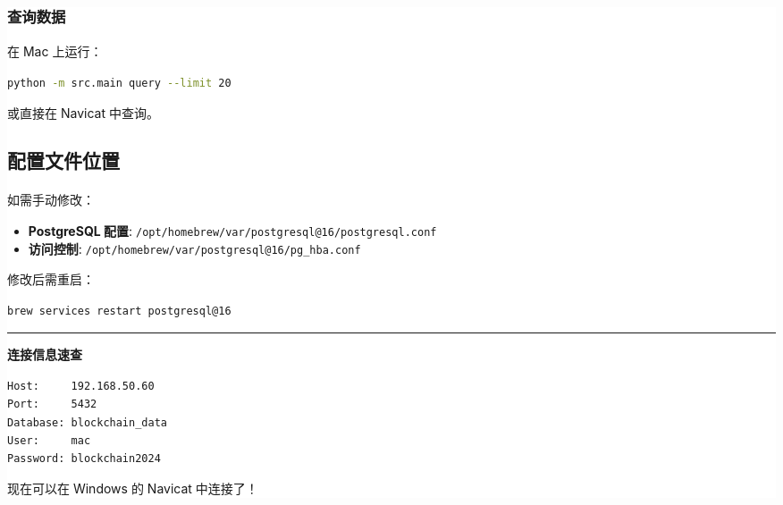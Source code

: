 ### 查询数据
在 Mac 上运行：
```bash
python -m src.main query --limit 20
```

或直接在 Navicat 中查询。

## 配置文件位置

如需手动修改：
- **PostgreSQL 配置**: `/opt/homebrew/var/postgresql@16/postgresql.conf`
- **访问控制**: `/opt/homebrew/var/postgresql@16/pg_hba.conf`

修改后需重启：
```bash
brew services restart postgresql@16
```

---

**连接信息速查**

```
Host:     192.168.50.60
Port:     5432
Database: blockchain_data
User:     mac
Password: blockchain2024
```

现在可以在 Windows 的 Navicat 中连接了！
